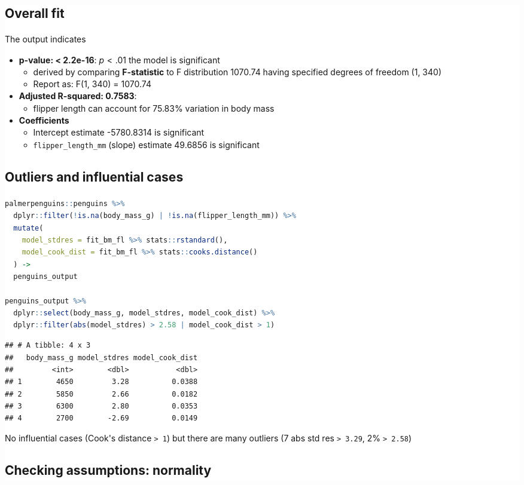 </div>



## Overall fit



The output indicates

- **p-value: < 2.2e-16**: $p<.01$ the model is significant
  - derived by comparing **F-statistic** to F distribution 1070.74 having specified degrees of freedom (1, 340)
  - Report as: F(1, 340) = 1070.74
- **Adjusted R-squared: 0.7583**: 
  - flipper length can account for 75.83% variation in body mass
- **Coefficients**
  - Intercept estimate -5780.8314 is significant
  - `flipper_length_mm` (slope) estimate 49.6856 is significant



## Outliers and influential cases

<div class="small_r_all">


```r
palmerpenguins::penguins %>%
  dplyr::filter(!is.na(body_mass_g) | !is.na(flipper_length_mm)) %>%
  mutate(
    model_stdres = fit_bm_fl %>% stats::rstandard(),
    model_cook_dist = fit_bm_fl %>% stats::cooks.distance()
  ) ->
  penguins_output

penguins_output %>%
  dplyr::select(body_mass_g, model_stdres, model_cook_dist) %>%
  dplyr::filter(abs(model_stdres) > 2.58 | model_cook_dist > 1)
```

```
## # A tibble: 4 x 3
##   body_mass_g model_stdres model_cook_dist
##         <int>        <dbl>           <dbl>
## 1        4650         3.28          0.0388
## 2        5850         2.66          0.0182
## 3        6300         2.80          0.0353
## 4        2700        -2.69          0.0149
```

</div>

No influential cases (Cook's distance `> 1`) but there are many outliers (7 abs std res `> 3.29`, 2% `> 2.58`)


## Checking assumptions: normality
